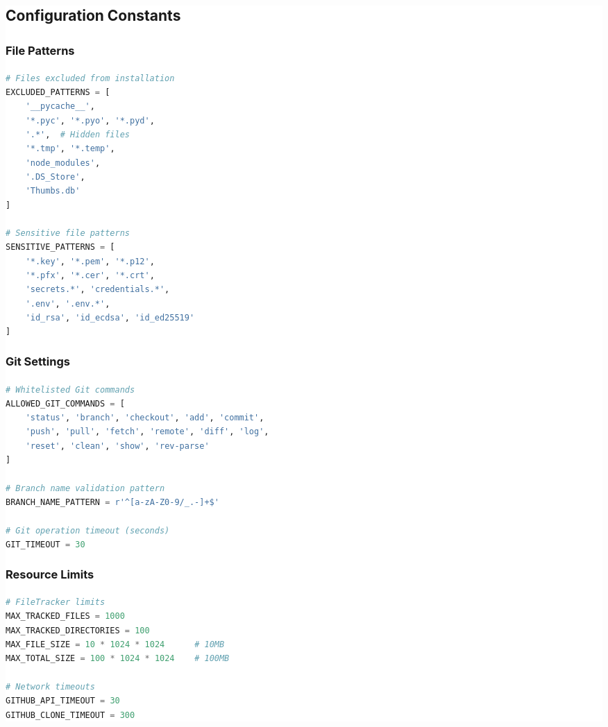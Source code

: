 ## Configuration Constants

### File Patterns

```python
# Files excluded from installation
EXCLUDED_PATTERNS = [
    '__pycache__',
    '*.pyc', '*.pyo', '*.pyd',
    '.*',  # Hidden files
    '*.tmp', '*.temp',
    'node_modules',
    '.DS_Store',
    'Thumbs.db'
]

# Sensitive file patterns
SENSITIVE_PATTERNS = [
    '*.key', '*.pem', '*.p12',
    '*.pfx', '*.cer', '*.crt',
    'secrets.*', 'credentials.*',
    '.env', '.env.*',
    'id_rsa', 'id_ecdsa', 'id_ed25519'
]
```

### Git Settings

```python
# Whitelisted Git commands
ALLOWED_GIT_COMMANDS = [
    'status', 'branch', 'checkout', 'add', 'commit',
    'push', 'pull', 'fetch', 'remote', 'diff', 'log',
    'reset', 'clean', 'show', 'rev-parse'
]

# Branch name validation pattern
BRANCH_NAME_PATTERN = r'^[a-zA-Z0-9/_.-]+$'

# Git operation timeout (seconds)
GIT_TIMEOUT = 30
```

### Resource Limits

```python
# FileTracker limits
MAX_TRACKED_FILES = 1000
MAX_TRACKED_DIRECTORIES = 100
MAX_FILE_SIZE = 10 * 1024 * 1024      # 10MB
MAX_TOTAL_SIZE = 100 * 1024 * 1024    # 100MB

# Network timeouts
GITHUB_API_TIMEOUT = 30
GITHUB_CLONE_TIMEOUT = 300
```
